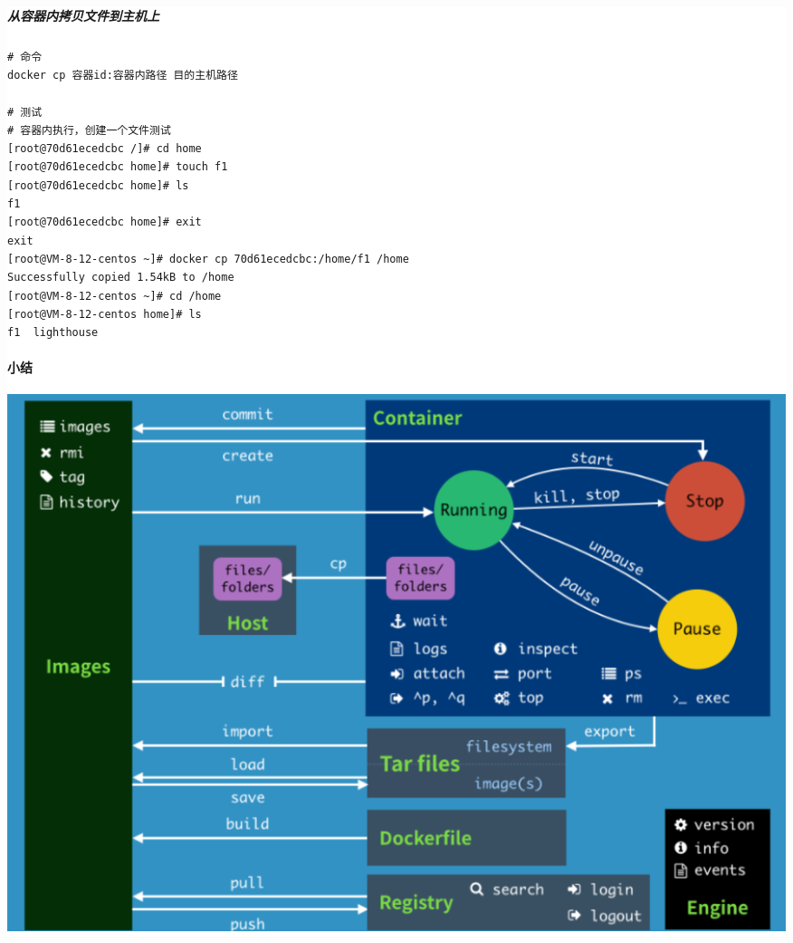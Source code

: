##### 从容器内拷贝文件到主机上
```shell
# 命令
docker cp 容器id:容器内路径 目的主机路径

# 测试
# 容器内执行，创建一个文件测试
[root@70d61ecedcbc /]# cd home
[root@70d61ecedcbc home]# touch f1
[root@70d61ecedcbc home]# ls
f1
[root@70d61ecedcbc home]# exit
exit
[root@VM-8-12-centos ~]# docker cp 70d61ecedcbc:/home/f1 /home
Successfully copied 1.54kB to /home
[root@VM-8-12-centos ~]# cd /home
[root@VM-8-12-centos home]# ls
f1  lighthouse
```

#### 小结
![](../images/Pasted%20image%2020230910112116.png)

